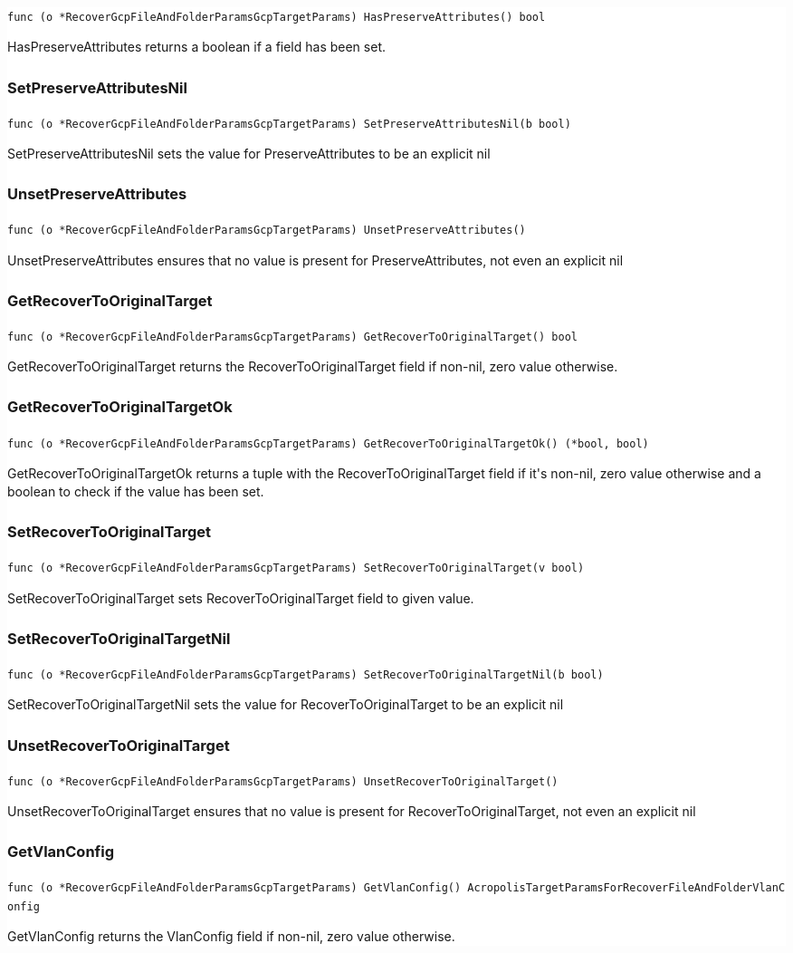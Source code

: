 `func (o *RecoverGcpFileAndFolderParamsGcpTargetParams) HasPreserveAttributes() bool`

HasPreserveAttributes returns a boolean if a field has been set.

### SetPreserveAttributesNil

`func (o *RecoverGcpFileAndFolderParamsGcpTargetParams) SetPreserveAttributesNil(b bool)`

 SetPreserveAttributesNil sets the value for PreserveAttributes to be an explicit nil

### UnsetPreserveAttributes
`func (o *RecoverGcpFileAndFolderParamsGcpTargetParams) UnsetPreserveAttributes()`

UnsetPreserveAttributes ensures that no value is present for PreserveAttributes, not even an explicit nil
### GetRecoverToOriginalTarget

`func (o *RecoverGcpFileAndFolderParamsGcpTargetParams) GetRecoverToOriginalTarget() bool`

GetRecoverToOriginalTarget returns the RecoverToOriginalTarget field if non-nil, zero value otherwise.

### GetRecoverToOriginalTargetOk

`func (o *RecoverGcpFileAndFolderParamsGcpTargetParams) GetRecoverToOriginalTargetOk() (*bool, bool)`

GetRecoverToOriginalTargetOk returns a tuple with the RecoverToOriginalTarget field if it's non-nil, zero value otherwise
and a boolean to check if the value has been set.

### SetRecoverToOriginalTarget

`func (o *RecoverGcpFileAndFolderParamsGcpTargetParams) SetRecoverToOriginalTarget(v bool)`

SetRecoverToOriginalTarget sets RecoverToOriginalTarget field to given value.


### SetRecoverToOriginalTargetNil

`func (o *RecoverGcpFileAndFolderParamsGcpTargetParams) SetRecoverToOriginalTargetNil(b bool)`

 SetRecoverToOriginalTargetNil sets the value for RecoverToOriginalTarget to be an explicit nil

### UnsetRecoverToOriginalTarget
`func (o *RecoverGcpFileAndFolderParamsGcpTargetParams) UnsetRecoverToOriginalTarget()`

UnsetRecoverToOriginalTarget ensures that no value is present for RecoverToOriginalTarget, not even an explicit nil
### GetVlanConfig

`func (o *RecoverGcpFileAndFolderParamsGcpTargetParams) GetVlanConfig() AcropolisTargetParamsForRecoverFileAndFolderVlanConfig`

GetVlanConfig returns the VlanConfig field if non-nil, zero value otherwise.
